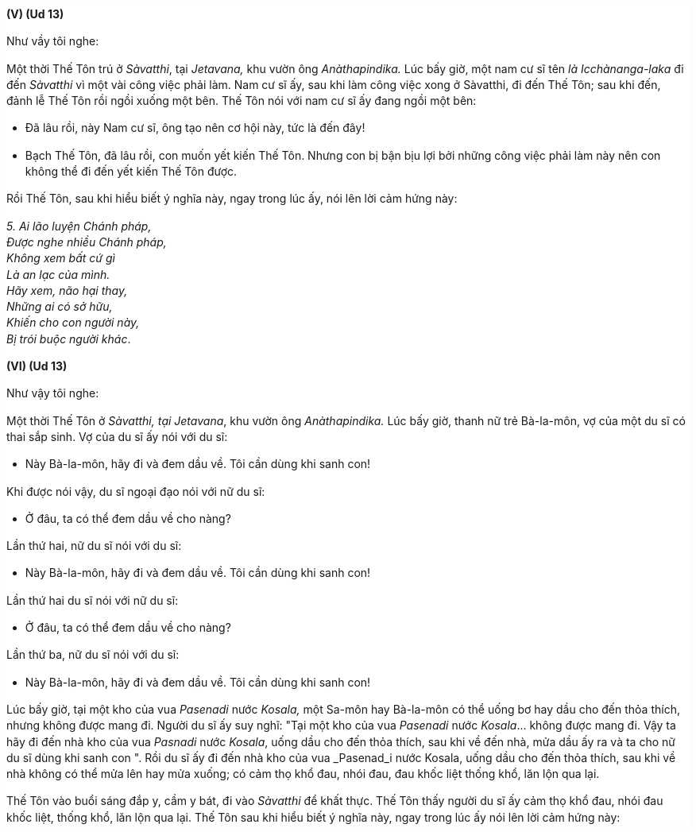 **(V) (Ud 13)**

Như vầy tôi nghe:

Một thời Thế Tôn trú ở _Sàvatthi_, tại _Jetavana,_ khu vườn ông _Anàthapindika._ Lúc bấy giờ, một nam cư sĩ tên _là Icchànanga-laka_ đi đến _Sàvatthi_ vì một vài công việc phải làm. Nam cư sĩ ấy, sau khi làm công việc xong ở Sàvatthi, đi đến Thế Tôn; sau khi đến, đảnh lễ Thế Tôn rồi ngồi xuống một bên. Thế Tôn nói với nam cư sĩ ấy đang ngồi một bên:

- Ðã lâu rồi, này Nam cư sĩ, ông tạo nên cơ hội này, tức là đến đây!

- Bạch Thế Tôn, đã lâu rồi, con muốn yết kiến Thế Tôn. Nhưng con bị bận bịu lợi bởi những công việc phải làm này nên con không thể đi đến yết kiến Thế Tôn được.

Rồi Thế Tôn, sau khi hiểu biết ý nghĩa này, ngay trong lúc ấy, nói lên lời cảm hứng này:

_5. Ai lão luyện Chánh pháp,  
Ðược nghe nhiều Chánh pháp,  
Không xem bất cứ gì  
Là an lạc của mình.  
Hãy xem, não hại thay,  
Những ai có sở hữu,  
Khiến cho con người này,  
Bị trói buộc người khác_.

**(VI) (Ud 13)**

Như vậy tôi nghe:

Một thời Thế Tôn ở _Sàvatthi, tại Jetavana_, khu vườn ông _Anàthapindika._ Lúc bấy giờ, thanh nữ trẻ Bà-la-môn, vợ của một du sĩ có thai sắp sinh. Vợ của du sĩ ấy nói với du sĩ:

- Này Bà-la-môn, hãy đi và đem dầu về. Tôi cần dùng khi sanh con!

Khi được nói vậy, du sĩ ngoại đạo nói với nữ du sĩ:

- Ở đâu, ta có thể đem dầu về cho nàng?

Lần thứ hai, nữ du sĩ nói với du sĩ:

- Này Bà-la-môn, hãy đi và đem dầu về. Tôi cần dùng khi sanh con!

Lần thứ hai du sĩ nói với nữ du sĩ:

- Ở đâu, ta có thể đem dầu về cho nàng?

Lần thứ ba, nữ du sĩ nói với du sĩ:

- Này Bà-la-môn, hãy đi và đem dầu về. Tôi cần dùng khi sanh con!

Lúc bấy giờ, tại một kho của vua _Pasenadi_ nước _Kosala,_ một Sa-môn hay Bà-la-môn có thể uống bơ hay dầu cho đến thỏa thích, nhưng không được mang đi. Người du sĩ ấy suy nghĩ: "Tại một kho của vua _Pasenadi_ nước _Kosala_... không được mang đi. Vậy ta hãy đi đến nhà kho của vua _Pasnadi_ nước _Kosala_, uống dầu cho đến thỏa thích, sau khi về đến nhà, mửa dầu ấy ra và ta cho nữ du sĩ dùng khi sanh con ". Rồi du sĩ ấy đi đến nhà kho của vua _Pasenad_i nước Kosala, uống dầu cho đến thỏa thích, sau khi về nhà không có thể mửa lên hay mửa xuống; có cảm thọ khổ đau, nhói đau, đau khốc liệt thống khổ, lăn lộn qua lại.

Thế Tôn vào buổi sáng đắp y, cầm y bát, đi vào _Sàvatthi_ để khất thực. Thế Tôn thấy người du sĩ ấy cảm thọ khổ đau, nhói đau khốc liệt, thống khổ, lăn lộn qua lại. Thế Tôn sau khi hiểu biết ý nghĩa này, ngay trong lúc ấy nói lên lời cảm hứng này:
